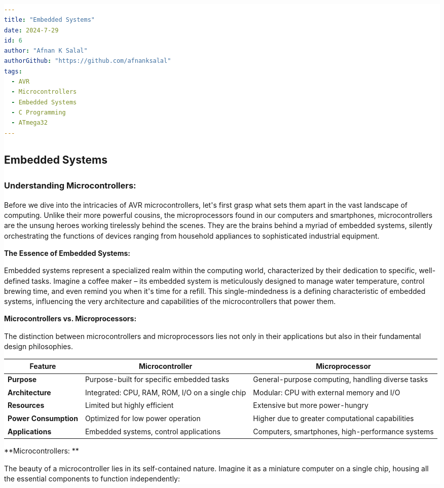 ```yaml
---
title: "Embedded Systems"
date: 2024-7-29 
id: 6
author: "Afnan K Salal" 
authorGithub: "https://github.com/afnanksalal"
tags:
  - AVR
  - Microcontrollers 
  - Embedded Systems 
  - C Programming
  - ATmega32
---
```


## Embedded Systems

### Understanding Microcontrollers:

Before we dive into the intricacies of AVR microcontrollers, let's first grasp what sets them apart in the vast landscape of computing. Unlike their more powerful cousins, the microprocessors found in our computers and smartphones, microcontrollers are the unsung heroes working tirelessly behind the scenes. They are the brains behind a myriad of embedded systems, silently orchestrating the functions of devices ranging from household appliances to sophisticated industrial equipment.

**The Essence of Embedded Systems:**

Embedded systems represent a specialized realm within the computing world, characterized by their dedication to specific, well-defined tasks. Imagine a coffee maker – its embedded system is meticulously designed to manage water temperature, control brewing time, and even remind you when it's time for a refill. This single-mindedness is a defining characteristic of embedded systems, influencing the very architecture and capabilities of the microcontrollers that power them.

**Microcontrollers vs. Microprocessors:**

The distinction between microcontrollers and microprocessors lies not only in their applications but also in their fundamental design philosophies.

| Feature             | Microcontroller                                 | Microprocessor                                      |
|----------------------|-----------------------------------------------|-----------------------------------------------------|
| **Purpose**         | Purpose-built for specific embedded tasks       | General-purpose computing, handling diverse tasks  |
| **Architecture**    | Integrated: CPU, RAM, ROM, I/O on a single chip | Modular: CPU with external memory and I/O         |
| **Resources**       | Limited but highly efficient                   | Extensive but more power-hungry                    |
| **Power Consumption** | Optimized for low power operation              | Higher due to greater computational capabilities   |
| **Applications**    | Embedded systems, control applications          | Computers, smartphones, high-performance systems |

**Microcontrollers: **

The beauty of a microcontroller lies in its self-contained nature. Imagine it as a miniature computer on a single chip, housing all the essential components to function independently:
